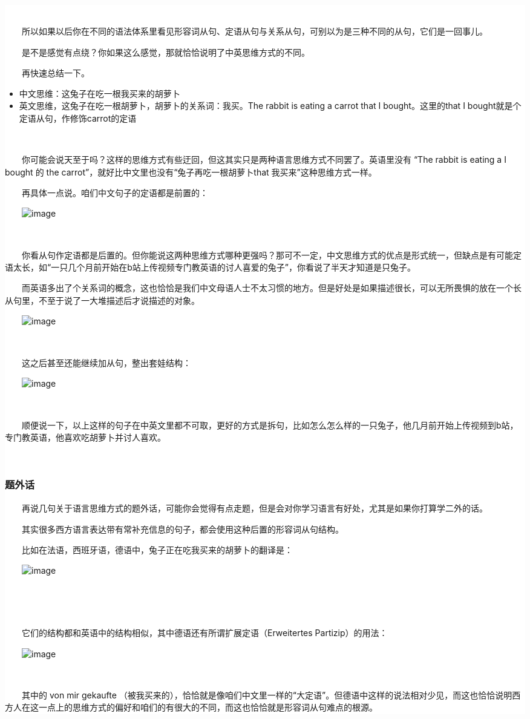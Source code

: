 　　‍

　　所以如果以后你在不同的语法体系里看见形容词从句、定语从句与关系从句，‍‍可别以为是三种不同的从句，它们是一回事儿。

　　是不是感觉有点绕？‍‍你如果这么感觉，那就恰恰说明了中英思维方式的不同。‍‍

　　再快速总结一下‍‍。

* 中文思维：这兔子在吃一根我买来的胡萝卜
* 英文思维，这兔子在吃一根胡萝卜，‍‍胡萝卜的关系词：我买。The rabbit is eating a carrot that I bought。‍‍这里的that I bought就是个定语从句，作修饰carrot的定语

　　‍

　　你可能会说‍‍天至于吗？这样的思维方式有些迂回，‍‍但这其实只是两种语言思维方式不同罢了。‍‍英语里没有 “The rabbit is eating a I bought 的 the carrot”，就好比中文里也没有“兔子再吃一根胡萝卜that 我买来”这种思维方式一样。

　　再具体一点说。‍‍咱们中文句子的定语都是前置的：

　　​![image](https://image.peterjxl.com/blog/image-20231223165300-1reegnq.png)​

　　‍

　　你看从句作定语都是后置的。但你能说这两种思维方式哪种更强吗？‍‍那可不一定，中文思维方式的优点是形式统一，但缺点是有可能定语太长，‍‍如“一只几个月前开始在b站上传视频专门教英语的讨人喜爱的兔子”，‍‍你看说了半天才知道是只兔子。

　　而英语多出了个关系词的概念，这也恰恰是我们中文母语人士不太习惯的地方。‍‍但是好处是‍‍如果描述很长，‍‍可以无所畏惧的放在一个长从句里，不至于说了一大堆描述后才说描述的对象。‍‍

　　​![image](https://image.peterjxl.com/blog/image-20231223165357-nkttjen.png)​

　　‍

　　这之后甚至还能继续加从句，整出套娃结构：

　　​![image](https://image.peterjxl.com/blog/image-20231223165426-zm70xgs.png)​

　　‍

　　顺便说一下，以上这样的句子在中英文里都不可取，更好的方式是拆句，比如‍‍怎么怎么样的一只兔子，他几月前开始上传视频到b站，专门教英语，‍‍他喜欢吃胡萝卜并讨人喜欢。‍‍

　　‍

### 题外话

　　再说几句关于语言思维方式的题外话，‍‍可能你会觉得有点走题，但是会对你学习语言有好处，尤其是如果你打算学二外的话。

　　其实很多西方语言表达带有常补充信息的句子，都会使用这种后置的形容词从句结构。‍‍

　　比如在法语，西班牙语，德语中，兔子正在吃我买来的胡萝卜的翻译是：

　　​![image](https://image.peterjxl.com/blog/image-20231223165550-wd8kr0w.png)​

　　‍

　　‍

　　它们的结构都和英语中的结构相似，‍‍其中德语还有所谓扩展定语（Erweitertes Partizip）的用法：

　　​![image](https://image.peterjxl.com/blog/image-20231223171642-1gev2px.png)​

　　‍

　　其中的 von mir gekaufte （被我买来的），‍‍恰恰就是像咱们中文里一样的“大定语”。‍‍但德语中这样的说法相对少见，而这也恰恰说明西方人在这一点上的思维方式的偏好‍‍和咱们的有很大的不同，而这也恰恰就是形容词从句难点的根源。‍‍
